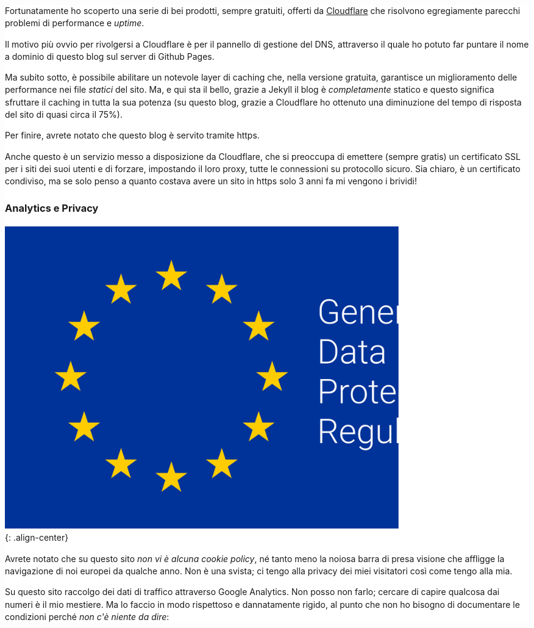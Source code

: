 Fortunatamente ho scoperto una serie di bei prodotti, sempre gratuiti, offerti da [Cloudflare](https://www.cloudflare.com/it-it/) che risolvono egregiamente parecchi problemi di performance e _uptime_.

Il motivo più ovvio per rivolgersi a Cloudflare è per il pannello di gestione del DNS, attraverso il quale ho potuto far puntare il nome a dominio di questo blog sul server di Github Pages.

Ma subito sotto, è possibile abilitare un notevole layer di caching che, nella versione gratuita, garantisce un miglioramento delle performance nei file _statici_ del sito. Ma, e qui sta il bello, grazie a Jekyll il blog è _completamente_ statico e questo significa sfruttare il caching in tutta la sua potenza (su questo blog, grazie a Cloudflare ho ottenuto una diminuzione del tempo di risposta del sito di quasi circa il 75%).

Per finire, avrete notato che questo blog è servito tramite https.

Anche questo è un servizio messo a disposizione da Cloudflare, che si preoccupa di emettere (sempre gratis) un certificato SSL per i siti dei suoi utenti e di forzare, impostando il loro proxy, tutte le connessioni su protocollo sicuro. Sia chiaro, è un certificato condiviso, ma se solo penso a quanto costava avere un sito in https solo 3 anni fa mi vengono i brividi!

### Analytics e Privacy

![European General Data Processing Regulation](/assets/images/eu_gdpr.svg){: .align-center}

Avrete notato che su questo sito _non vi è alcuna cookie policy_, né tanto meno la noiosa barra di presa visione che affligge la navigazione di noi europei da qualche anno. Non è una svista; ci tengo alla privacy dei miei visitatori così come tengo alla mia.

Su questo sito raccolgo dei dati di traffico attraverso Google Analytics. Non posso non farlo; cercare di capire qualcosa dai numeri è il mio mestiere. Ma lo faccio in modo rispettoso e dannatamente rigido, al punto che non ho bisogno di documentare le condizioni perché _non c'è niente da dire_:
